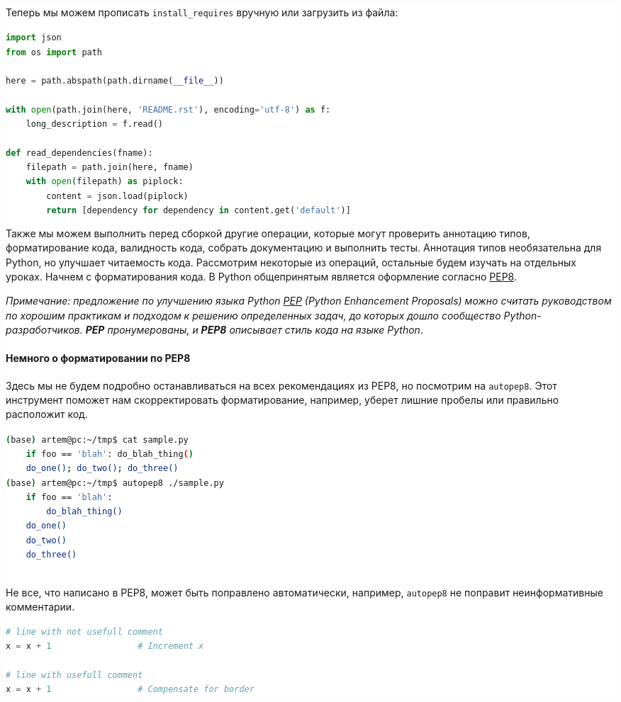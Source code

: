 Теперь мы можем прописать `install_requires` вручную или загрузить из файла:

```python
import json
from os import path

here = path.abspath(path.dirname(__file__))

with open(path.join(here, 'README.rst'), encoding='utf-8') as f:
    long_description = f.read()

def read_dependencies(fname):
    filepath = path.join(here, fname)
    with open(filepath) as piplock:
        content = json.load(piplock)
        return [dependency for dependency in content.get('default')]
```

Также мы можем выполнить перед сборкой другие операции, которые могут проверить аннотацию типов, форматирование кода, валидность кода, собрать документацию и выполнить тесты. Аннотация типов необязательна для Python, но улучшает читаемость кода. Рассмотрим некоторые из операций, остальные будем изучать на отдельных уроках. Начнем с форматирования кода. В Python общепринятым является оформление согласно [PEP8](https://peps.python.org/pep-0008/). 

*Примечание: предложение по улучшению языка Python [PEP](https://peps.python.org/pep-0000/) (Python Enhancement Proposals) можно считать руководством по хорошим практикам и подходом к решению определенных задач, до которых дошло сообщество Python-разработчиков. **PEP** пронумерованы, и **PEP8** описывает стиль кода на языке Python*. 

#### Немного о форматировании по PEP8

Здесь мы не будем подробно останавливаться на всех рекомендациях из PEP8, но посмотрим на `autopep8`. Этот инструмент поможет нам скорректировать форматирование, например, уберет лишние пробелы или правильно расположит код.

```bash
(base) artem@pc:~/tmp$ cat sample.py 
    if foo == 'blah': do_blah_thing()
    do_one(); do_two(); do_three()
(base) artem@pc:~/tmp$ autopep8 ./sample.py 
    if foo == 'blah':
        do_blah_thing()
    do_one()
    do_two()
    do_three()
    
```

Не все, что написано в PEP8, может быть поправлено автоматически, например, `autopep8` не поправит неинформативные комментарии. 

```python
# line with not usefull comment 
x = x + 1                 # Increment x

# line with usefull comment 
x = x + 1                 # Compensate for border
```
